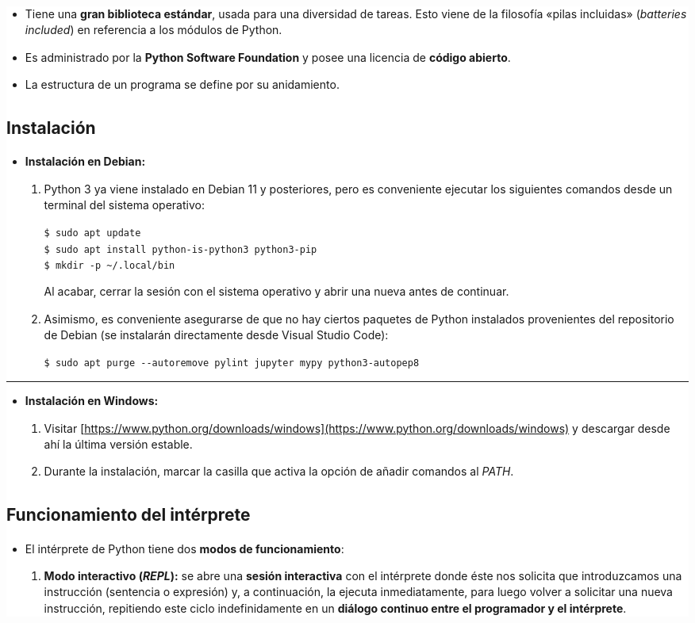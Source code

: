 - Tiene una **gran biblioteca estándar**, usada para una diversidad de tareas.
  Esto viene de la filosofía «pilas incluidas» (*batteries included*) en
  referencia a los módulos de Python.

- Es administrado por la **Python Software Foundation** y posee una licencia de
  **código abierto**.

- La estructura de un programa se define por su anidamiento.

## Instalación

- **Instalación en Debian:**

  1. Python 3 ya viene instalado en Debian 11 y posteriores, pero es
     conveniente ejecutar los siguientes comandos desde un terminal del
     sistema operativo:

     ```console
     $ sudo apt update
     $ sudo apt install python-is-python3 python3-pip
     $ mkdir -p ~/.local/bin
     ```

     Al acabar, cerrar la sesión con el sistema operativo y abrir una nueva
     antes de continuar.

  2. Asimismo, es conveniente asegurarse de que no hay ciertos paquetes de
     Python instalados provenientes del repositorio de Debian (se instalarán
     directamente desde Visual Studio Code):

     ```console
     $ sudo apt purge --autoremove pylint jupyter mypy python3-autopep8
     ```

---

- **Instalación en Windows:**

  1. Visitar
     [https://www.python.org/downloads/windows](https://www.python.org/downloads/windows)
     y descargar desde ahí la última versión estable.

  2. Durante la instalación, marcar la casilla que activa la opción de añadir
     comandos al _PATH_.

## Funcionamiento del intérprete

- El intérprete de Python tiene dos **modos de funcionamiento**:

  1. **Modo interactivo (_REPL_):** se abre una **sesión interactiva** con el
     intérprete donde éste nos solicita que introduzcamos una instrucción
     (sentencia o expresión) y, a continuación, la ejecuta inmediatamente, para
     luego volver a solicitar una nueva instrucción, repitiendo este ciclo
     indefinidamente en un **diálogo continuo entre el programador y el
     intérprete**.
